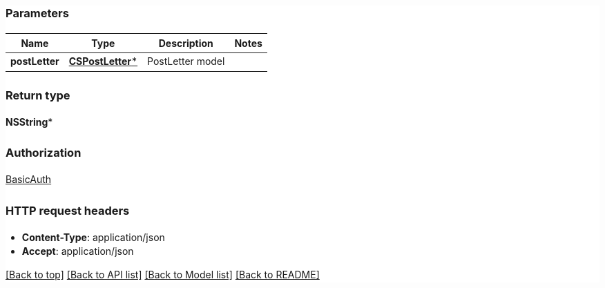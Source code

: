 ### Parameters

Name | Type | Description  | Notes
------------- | ------------- | ------------- | -------------
 **postLetter** | [**CSPostLetter***](CSPostLetter.md)| PostLetter model | 

### Return type

**NSString***

### Authorization

[BasicAuth](../README.md#BasicAuth)

### HTTP request headers

 - **Content-Type**: application/json
 - **Accept**: application/json

[[Back to top]](#) [[Back to API list]](../README.md#documentation-for-api-endpoints) [[Back to Model list]](../README.md#documentation-for-models) [[Back to README]](../README.md)

